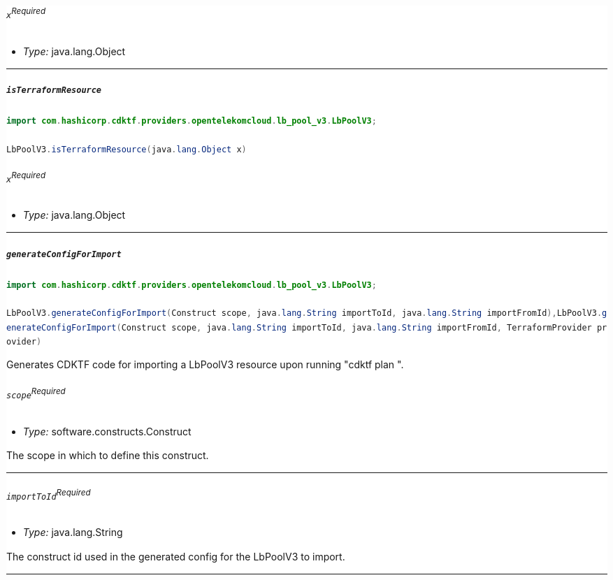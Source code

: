 ###### `x`<sup>Required</sup> <a name="x" id="@cdktf/provider-opentelekomcloud.lbPoolV3.LbPoolV3.isTerraformElement.parameter.x"></a>

- *Type:* java.lang.Object

---

##### `isTerraformResource` <a name="isTerraformResource" id="@cdktf/provider-opentelekomcloud.lbPoolV3.LbPoolV3.isTerraformResource"></a>

```java
import com.hashicorp.cdktf.providers.opentelekomcloud.lb_pool_v3.LbPoolV3;

LbPoolV3.isTerraformResource(java.lang.Object x)
```

###### `x`<sup>Required</sup> <a name="x" id="@cdktf/provider-opentelekomcloud.lbPoolV3.LbPoolV3.isTerraformResource.parameter.x"></a>

- *Type:* java.lang.Object

---

##### `generateConfigForImport` <a name="generateConfigForImport" id="@cdktf/provider-opentelekomcloud.lbPoolV3.LbPoolV3.generateConfigForImport"></a>

```java
import com.hashicorp.cdktf.providers.opentelekomcloud.lb_pool_v3.LbPoolV3;

LbPoolV3.generateConfigForImport(Construct scope, java.lang.String importToId, java.lang.String importFromId),LbPoolV3.generateConfigForImport(Construct scope, java.lang.String importToId, java.lang.String importFromId, TerraformProvider provider)
```

Generates CDKTF code for importing a LbPoolV3 resource upon running "cdktf plan <stack-name>".

###### `scope`<sup>Required</sup> <a name="scope" id="@cdktf/provider-opentelekomcloud.lbPoolV3.LbPoolV3.generateConfigForImport.parameter.scope"></a>

- *Type:* software.constructs.Construct

The scope in which to define this construct.

---

###### `importToId`<sup>Required</sup> <a name="importToId" id="@cdktf/provider-opentelekomcloud.lbPoolV3.LbPoolV3.generateConfigForImport.parameter.importToId"></a>

- *Type:* java.lang.String

The construct id used in the generated config for the LbPoolV3 to import.

---